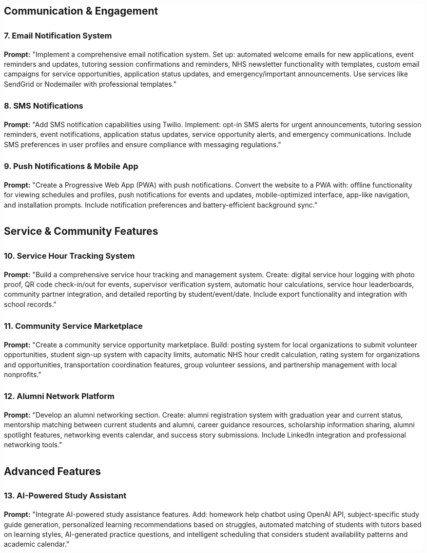 ## Communication & Engagement

### 7. Email Notification System
**Prompt:** "Implement a comprehensive email notification system. Set up: automated welcome emails for new applications, event reminders and updates, tutoring session confirmations and reminders, NHS newsletter functionality with templates, custom email campaigns for service opportunities, application status updates, and emergency/important announcements. Use services like SendGrid or Nodemailer with professional templates."

### 8. SMS Notifications
**Prompt:** "Add SMS notification capabilities using Twilio. Implement: opt-in SMS alerts for urgent announcements, tutoring session reminders, event notifications, application status updates, service opportunity alerts, and emergency communications. Include SMS preferences in user profiles and ensure compliance with messaging regulations."

### 9. Push Notifications & Mobile App
**Prompt:** "Create a Progressive Web App (PWA) with push notifications. Convert the website to a PWA with: offline functionality for viewing schedules and profiles, push notifications for events and updates, mobile-optimized interface, app-like navigation, and installation prompts. Include notification preferences and battery-efficient background sync."

## Service & Community Features

### 10. Service Hour Tracking System
**Prompt:** "Build a comprehensive service hour tracking and management system. Create: digital service hour logging with photo proof, QR code check-in/out for events, supervisor verification system, automatic hour calculations, service hour leaderboards, community partner integration, and detailed reporting by student/event/date. Include export functionality and integration with school records."

### 11. Community Service Marketplace
**Prompt:** "Create a community service opportunity marketplace. Build: posting system for local organizations to submit volunteer opportunities, student sign-up system with capacity limits, automatic NHS hour credit calculation, rating system for organizations and opportunities, transportation coordination features, group volunteer sessions, and partnership management with local nonprofits."

### 12. Alumni Network Platform
**Prompt:** "Develop an alumni networking section. Create: alumni registration system with graduation year and current status, mentorship matching between current students and alumni, career guidance resources, scholarship information sharing, alumni spotlight features, networking events calendar, and success story submissions. Include LinkedIn integration and professional networking tools."

## Advanced Features

### 13. AI-Powered Study Assistant
**Prompt:** "Integrate AI-powered study assistance features. Add: homework help chatbot using OpenAI API, subject-specific study guide generation, personalized learning recommendations based on struggles, automated matching of students with tutors based on learning styles, AI-generated practice questions, and intelligent scheduling that considers student availability patterns and academic calendar."
